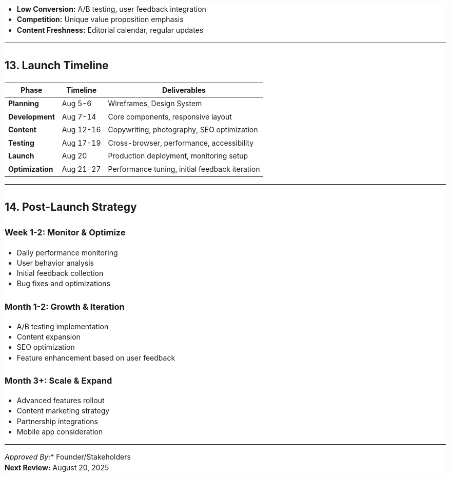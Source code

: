 - **Low Conversion:** A/B testing, user feedback integration
- **Competition:** Unique value proposition emphasis
- **Content Freshness:** Editorial calendar, regular updates

---

## 13. Launch Timeline

| Phase            | Timeline  | Deliverables                                   |
| ---------------- | --------- | ---------------------------------------------- |
| **Planning**     | Aug 5-6   | Wireframes, Design System                      |
| **Development**  | Aug 7-14  | Core components, responsive layout             |
| **Content**      | Aug 12-16 | Copywriting, photography, SEO optimization     |
| **Testing**      | Aug 17-19 | Cross-browser, performance, accessibility      |
| **Launch**       | Aug 20    | Production deployment, monitoring setup        |
| **Optimization** | Aug 21-27 | Performance tuning, initial feedback iteration |

---

## 14. Post-Launch Strategy

### Week 1-2: Monitor & Optimize

- Daily performance monitoring
- User behavior analysis
- Initial feedback collection
- Bug fixes and optimizations

### Month 1-2: Growth & Iteration

- A/B testing implementation
- Content expansion
- SEO optimization
- Feature enhancement based on user feedback

### Month 3+: Scale & Expand

- Advanced features rollout
- Content marketing strategy
- Partnership integrations
- Mobile app consideration

---

*Approved By:** Founder/Stakeholders  
**Next Review:** August 20, 2025


